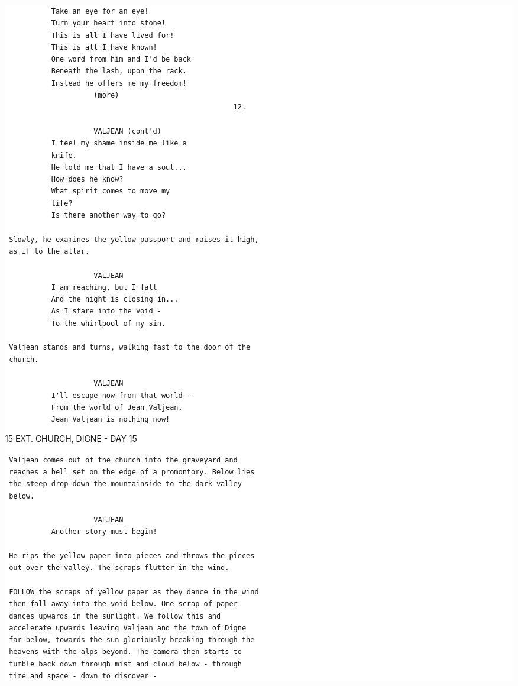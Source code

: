                Take an eye for an eye!
               Turn your heart into stone!
               This is all I have lived for!
               This is all I have known!
               One word from him and I'd be back
               Beneath the lash, upon the rack.
               Instead he offers me my freedom!
                         (more)
                                                          12.

                         VALJEAN (cont'd)
               I feel my shame inside me like a
               knife.
               He told me that I have a soul...
               How does he know?
               What spirit comes to move my
               life?
               Is there another way to go?

     Slowly, he examines the yellow passport and raises it high,         
     as if to the altar.

                         VALJEAN
               I am reaching, but I fall
               And the night is closing in...
               As I stare into the void -
               To the whirlpool of my sin.                               

     Valjean stands and turns, walking fast to the door of the           
     church.                                                             

                         VALJEAN                                         
               I'll escape now from that world -                         
               From the world of Jean Valjean.                           
               Jean Valjean is nothing now!                              


15   EXT. CHURCH, DIGNE - DAY                                     15

     Valjean comes out of the church into the graveyard and              
     reaches a bell set on the edge of a promontory. Below lies          
     the steep drop down the mountainside to the dark valley             
     below.

                         VALJEAN
               Another story must begin!                                 

     He rips the yellow paper into pieces and throws the pieces
     out over the valley. The scraps flutter in the wind.

     FOLLOW the scraps of yellow paper as they dance in the wind
     then fall away into the void below. One scrap of paper              
     dances upwards in the sunlight. We follow this and                  
     accelerate upwards leaving Valjean and the town of Digne            
     far below, towards the sun gloriously breaking through the          
     heavens with the alps beyond. The camera then starts to             
     tumble back down through mist and cloud below - through             
     time and space - down to discover -
